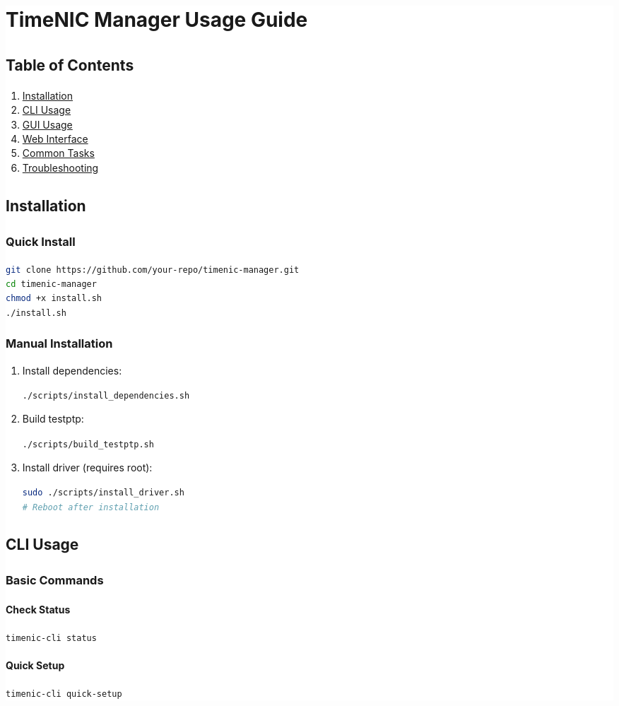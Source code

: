 # TimeNIC Manager Usage Guide

## Table of Contents
1. [Installation](#installation)
2. [CLI Usage](#cli-usage)
3. [GUI Usage](#gui-usage)
4. [Web Interface](#web-interface)
5. [Common Tasks](#common-tasks)
6. [Troubleshooting](#troubleshooting)

## Installation

### Quick Install
```bash
git clone https://github.com/your-repo/timenic-manager.git
cd timenic-manager
chmod +x install.sh
./install.sh
```

### Manual Installation
1. Install dependencies:
   ```bash
   ./scripts/install_dependencies.sh
   ```

2. Build testptp:
   ```bash
   ./scripts/build_testptp.sh
   ```

3. Install driver (requires root):
   ```bash
   sudo ./scripts/install_driver.sh
   # Reboot after installation
   ```

## CLI Usage

### Basic Commands

#### Check Status
```bash
timenic-cli status
```

#### Quick Setup
```bash
timenic-cli quick-setup
```
